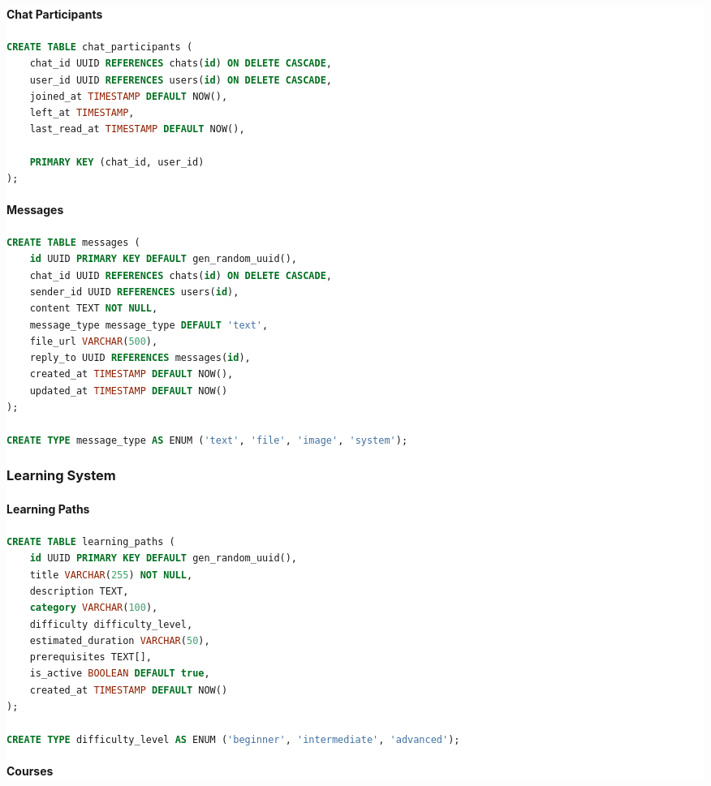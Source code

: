 #### Chat Participants

```sql
CREATE TABLE chat_participants (
    chat_id UUID REFERENCES chats(id) ON DELETE CASCADE,
    user_id UUID REFERENCES users(id) ON DELETE CASCADE,
    joined_at TIMESTAMP DEFAULT NOW(),
    left_at TIMESTAMP,
    last_read_at TIMESTAMP DEFAULT NOW(),

    PRIMARY KEY (chat_id, user_id)
);
```

#### Messages

```sql
CREATE TABLE messages (
    id UUID PRIMARY KEY DEFAULT gen_random_uuid(),
    chat_id UUID REFERENCES chats(id) ON DELETE CASCADE,
    sender_id UUID REFERENCES users(id),
    content TEXT NOT NULL,
    message_type message_type DEFAULT 'text',
    file_url VARCHAR(500),
    reply_to UUID REFERENCES messages(id),
    created_at TIMESTAMP DEFAULT NOW(),
    updated_at TIMESTAMP DEFAULT NOW()
);

CREATE TYPE message_type AS ENUM ('text', 'file', 'image', 'system');
```

### Learning System

#### Learning Paths

```sql
CREATE TABLE learning_paths (
    id UUID PRIMARY KEY DEFAULT gen_random_uuid(),
    title VARCHAR(255) NOT NULL,
    description TEXT,
    category VARCHAR(100),
    difficulty difficulty_level,
    estimated_duration VARCHAR(50),
    prerequisites TEXT[],
    is_active BOOLEAN DEFAULT true,
    created_at TIMESTAMP DEFAULT NOW()
);

CREATE TYPE difficulty_level AS ENUM ('beginner', 'intermediate', 'advanced');
```

#### Courses
